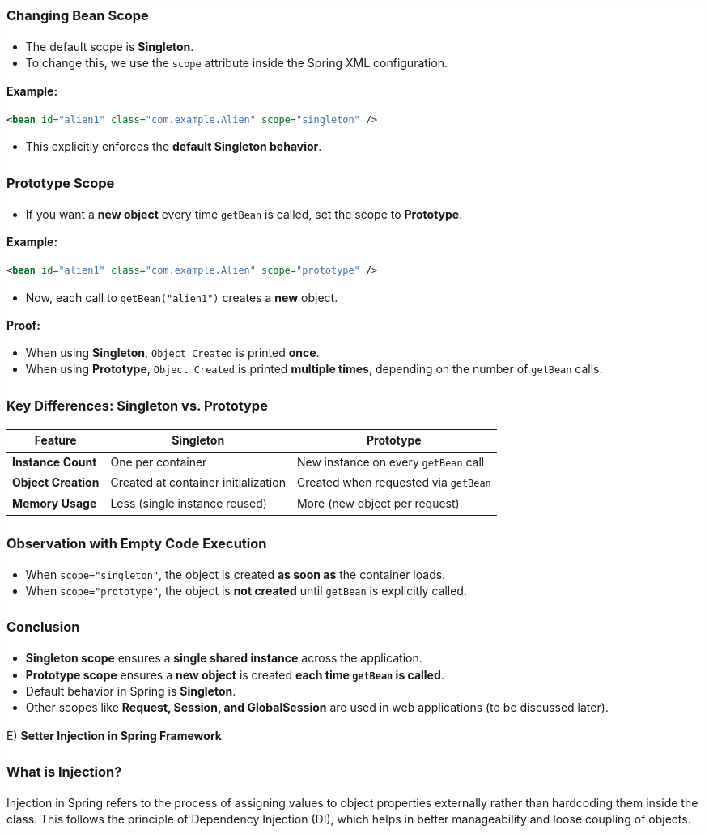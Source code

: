### **Changing Bean Scope**
- The default scope is **Singleton**.
- To change this, we use the `scope` attribute inside the Spring XML configuration.
  
**Example:**
```xml
<bean id="alien1" class="com.example.Alien" scope="singleton" />
```
- This explicitly enforces the **default Singleton behavior**.

### **Prototype Scope**
- If you want a **new object** every time `getBean` is called, set the scope to **Prototype**.

**Example:**
```xml
<bean id="alien1" class="com.example.Alien" scope="prototype" />
```
- Now, each call to `getBean("alien1")` creates a **new** object.

**Proof:**
- When using **Singleton**, `Object Created` is printed **once**.
- When using **Prototype**, `Object Created` is printed **multiple times**, depending on the number of `getBean` calls.

### **Key Differences: Singleton vs. Prototype**
| Feature         | Singleton  | Prototype  |
|---------------|------------|-------------|
| **Instance Count** | One per container | New instance on every `getBean` call |
| **Object Creation** | Created at container initialization | Created when requested via `getBean` |
| **Memory Usage** | Less (single instance reused) | More (new object per request) |

### **Observation with Empty Code Execution**
- When `scope="singleton"`, the object is created **as soon as** the container loads.
- When `scope="prototype"`, the object is **not created** until `getBean` is explicitly called.

### **Conclusion**
- **Singleton scope** ensures a **single shared instance** across the application.
- **Prototype scope** ensures a **new object** is created **each time `getBean` is called**.
- Default behavior in Spring is **Singleton**.
- Other scopes like **Request, Session, and GlobalSession** are used in web applications (to be discussed later).

E)
**Setter Injection in Spring Framework**

### What is Injection?
Injection in Spring refers to the process of assigning values to object properties externally rather than hardcoding them inside the class. This follows the principle of Dependency Injection (DI), which helps in better manageability and loose coupling of objects.

